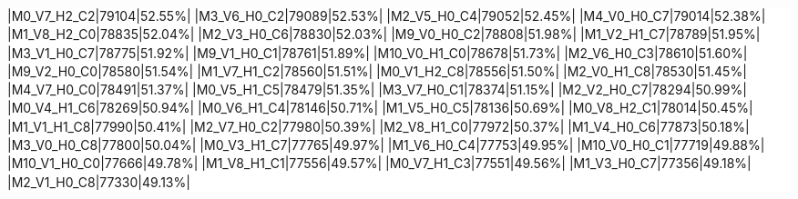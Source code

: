 |M0_V7_H2_C2|79104|52.55%|
|M3_V6_H0_C2|79089|52.53%|
|M2_V5_H0_C4|79052|52.45%|
|M4_V0_H0_C7|79014|52.38%|
|M1_V8_H2_C0|78835|52.04%|
|M2_V3_H0_C6|78830|52.03%|
|M9_V0_H0_C2|78808|51.98%|
|M1_V2_H1_C7|78789|51.95%|
|M3_V1_H0_C7|78775|51.92%|
|M9_V1_H0_C1|78761|51.89%|
|M10_V0_H1_C0|78678|51.73%|
|M2_V6_H0_C3|78610|51.60%|
|M9_V2_H0_C0|78580|51.54%|
|M1_V7_H1_C2|78560|51.51%|
|M0_V1_H2_C8|78556|51.50%|
|M2_V0_H1_C8|78530|51.45%|
|M4_V7_H0_C0|78491|51.37%|
|M0_V5_H1_C5|78479|51.35%|
|M3_V7_H0_C1|78374|51.15%|
|M2_V2_H0_C7|78294|50.99%|
|M0_V4_H1_C6|78269|50.94%|
|M0_V6_H1_C4|78146|50.71%|
|M1_V5_H0_C5|78136|50.69%|
|M0_V8_H2_C1|78014|50.45%|
|M1_V1_H1_C8|77990|50.41%|
|M2_V7_H0_C2|77980|50.39%|
|M2_V8_H1_C0|77972|50.37%|
|M1_V4_H0_C6|77873|50.18%|
|M3_V0_H0_C8|77800|50.04%|
|M0_V3_H1_C7|77765|49.97%|
|M1_V6_H0_C4|77753|49.95%|
|M10_V0_H0_C1|77719|49.88%|
|M10_V1_H0_C0|77666|49.78%|
|M1_V8_H1_C1|77556|49.57%|
|M0_V7_H1_C3|77551|49.56%|
|M1_V3_H0_C7|77356|49.18%|
|M2_V1_H0_C8|77330|49.13%|